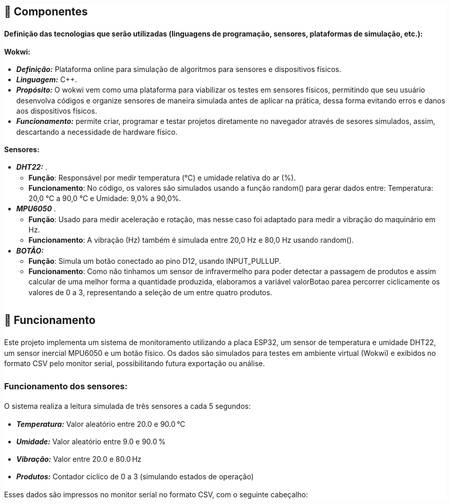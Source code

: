 ## 🔧 Componentes
**Definição das tecnologias que serão utilizadas (linguagens de programação, sensores, plataformas de simulação, etc.):**

**Wokwi:**

  -	***Definição:*** Plataforma online para simulação de algoritmos para sensores e dispositivos físicos.<br>
  -	***Linguagem:*** C++.<br>
  -	***Propósito:*** O wokwi vem como uma plataforma para viabilizar os testes em sensores físicos, permitindo que seu usuário desenvolva códigos e organize sensores de maneira simulada antes de aplicar na prática, dessa forma evitando erros e danos aos dispositivos físicos.<br>
  -	***Funcionamento:*** permite criar, programar e testar projetos diretamente no navegador através de sesores simulados, assim, descartando a necessidade de hardware físico.<br>

**Sensores:**

  -	***DHT22:*** .<br>
    - ****Função****: Responsável por medir temperatura (°C) e umidade relativa do ar (%).<br>
    - ****Funcionamento****: No código, os valores são simulados usando a função random() para gerar dados entre: Temperatura: 20,0 °C a 90,0 °C e Umidade: 9,0% a 90,0%.<br>
  -	***MPU6050*** .<br>
    - ****Função****: Usado para medir aceleração e rotação, mas nesse caso foi adaptado para medir a vibração do maquinário em Hz.<br>
    - ****Funcionamento****: A vibração (Hz) também é simulada entre 20,0 Hz e 80,0 Hz usando random().<br>
  -	***BOTÃO:*** <br>
    - ****Função****: Simula um botão conectado ao pino D12, usando INPUT_PULLUP.<br>
    - ****Funcionamento****: Como não tinhamos um sensor de infravermelho para poder detectar a passagem de produtos e assim calcular de uma melhor forma a quantidade produzida, elaboramos a variável valorBotao parea percorrer ciclicamente os valores de 0 a 3, representando a seleção de um entre quatro produtos.<br>


## 🔧 Funcionamento

Este projeto implementa um sistema de monitoramento utilizando a placa ESP32, um sensor de temperatura e umidade DHT22, um sensor inercial MPU6050 e um botão físico. Os dados são simulados para testes em ambiente virtual (Wokwi) e exibidos no formato CSV pelo monitor serial, possibilitando futura exportação ou análise.

### Funcionamento dos sensores:

O sistema realiza a leitura simulada de três sensores a cada 5 segundos:

- ***Temperatura:*** Valor aleatório entre 20.0 e 90.0 °C

- ***Umidade:*** Valor aleatório entre 9.0 e 90.0 %

- ***Vibração:*** Valor entre 20.0 e 80.0 Hz

- ***Produtos:*** Contador cíclico de 0 a 3 (simulando estados de operação)

Esses dados são impressos no monitor serial no formato CSV, com o seguinte cabeçalho:
